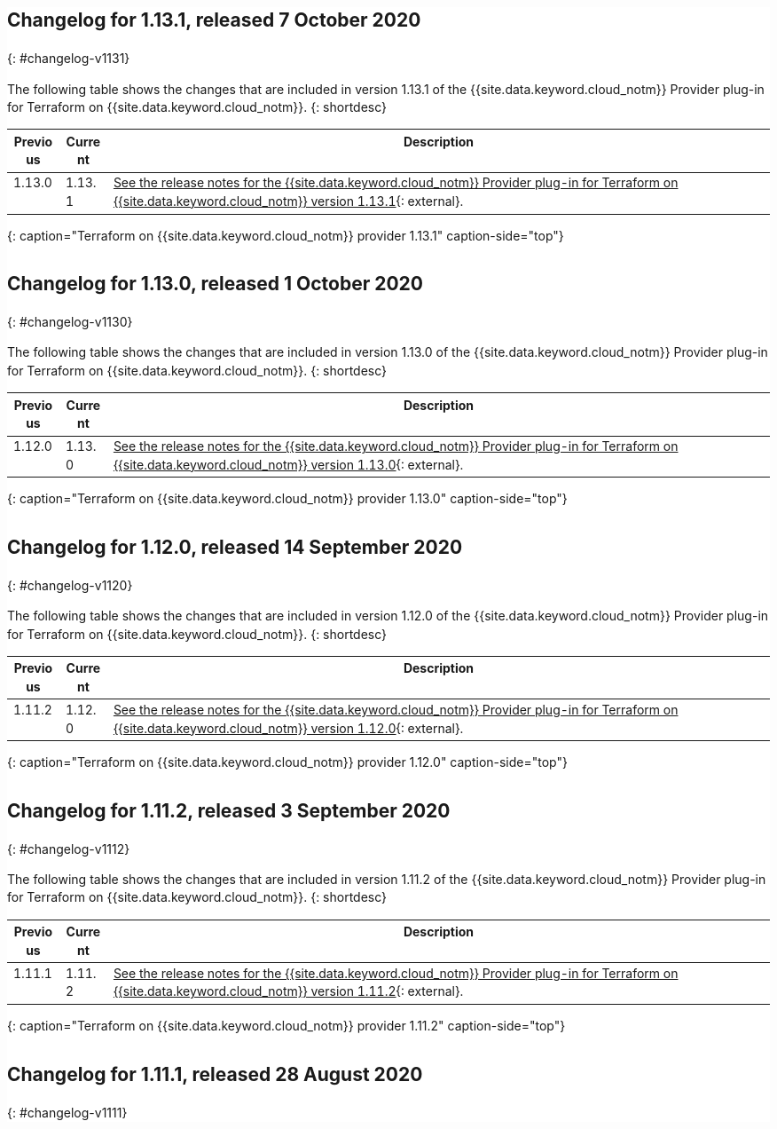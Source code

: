 ## Changelog for 1.13.1, released 7 October 2020
{: #changelog-v1131}

The following table shows the changes that are included in version 1.13.1 of the {{site.data.keyword.cloud_notm}} Provider plug-in for Terraform on {{site.data.keyword.cloud_notm}}.
{: shortdesc}

| Previous | Current | Description |
| -------- | ------- | ----------- |
| 1.13.0 | 1.13.1 |[See the release notes for the {{site.data.keyword.cloud_notm}} Provider plug-in for Terraform on {{site.data.keyword.cloud_notm}} version 1.13.1](https://github.com/IBM-Cloud/terraform-provider-ibm/releases/tag/v1.13.1){: external}.|
{: caption="Terraform on {{site.data.keyword.cloud_notm}} provider 1.13.1" caption-side="top"}

## Changelog for 1.13.0, released 1 October 2020
{: #changelog-v1130}

The following table shows the changes that are included in version 1.13.0 of the {{site.data.keyword.cloud_notm}} Provider plug-in for Terraform on {{site.data.keyword.cloud_notm}}.
{: shortdesc}

| Previous | Current | Description |
| -------- | ------- | ----------- |
| 1.12.0 | 1.13.0 |[See the release notes for the {{site.data.keyword.cloud_notm}} Provider plug-in for Terraform on {{site.data.keyword.cloud_notm}} version 1.13.0](https://github.com/IBM-Cloud/terraform-provider-ibm/releases/tag/v1.13.0){: external}.|
{: caption="Terraform on {{site.data.keyword.cloud_notm}} provider 1.13.0" caption-side="top"}

## Changelog for 1.12.0, released 14 September 2020
{: #changelog-v1120}

The following table shows the changes that are included in version 1.12.0 of the {{site.data.keyword.cloud_notm}} Provider plug-in for Terraform on {{site.data.keyword.cloud_notm}}.
{: shortdesc}

| Previous | Current | Description |
| -------- | ------- | ----------- |
| 1.11.2 | 1.12.0 |[See the release notes for the {{site.data.keyword.cloud_notm}} Provider plug-in for Terraform on {{site.data.keyword.cloud_notm}} version 1.12.0](https://github.com/IBM-Cloud/terraform-provider-ibm/releases/tag/v1.12.0){: external}.|
{: caption="Terraform on {{site.data.keyword.cloud_notm}} provider 1.12.0" caption-side="top"}

## Changelog for 1.11.2, released 3 September 2020
{: #changelog-v1112}

The following table shows the changes that are included in version 1.11.2 of the {{site.data.keyword.cloud_notm}} Provider plug-in for Terraform on {{site.data.keyword.cloud_notm}}.
{: shortdesc}

| Previous | Current | Description |
| -------- | ------- | ----------- |
| 1.11.1 | 1.11.2 |[See the release notes for the {{site.data.keyword.cloud_notm}} Provider plug-in for Terraform on {{site.data.keyword.cloud_notm}} version 1.11.2](https://github.com/IBM-Cloud/terraform-provider-ibm/releases/tag/v1.11.2){: external}.|
{: caption="Terraform on {{site.data.keyword.cloud_notm}} provider 1.11.2" caption-side="top"}

## Changelog for 1.11.1, released 28 August 2020
{: #changelog-v1111}
